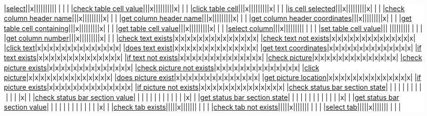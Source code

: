 |[select](/automation-guide/action-based-testing-language/built-in-actions/user-interface-actions/list-table-grid/select)||x|||||||||| | | |
|[check table cell value](/automation-guide/action-based-testing-language/built-in-actions/user-interface-actions/list-table-grid/check-table-cell-value)|||x|||||||||x| | |
|[click table cell](/automation-guide/action-based-testing-language/built-in-actions/user-interface-actions/list-table-grid/click-table-cell)|||x|||||||||x| | |
|[is cell selected](/automation-guide/action-based-testing-language/built-in-actions/user-interface-actions/list-table-grid/is-cell-selected)|||x|||||||||x| | |
|[check column header name](/automation-guide/action-based-testing-language/built-in-actions/user-interface-actions/list-table-grid/check-column-header-name)|||x|||||||||x| | |
|[get column header name](/automation-guide/action-based-testing-language/built-in-actions/user-interface-actions/list-table-grid/get-column-header-name)|||x|||||||||x| | |
|[get column header coordinates](/automation-guide/action-based-testing-language/built-in-actions/user-interface-actions/list-table-grid/get-column-header-coordinates)|||x|||||||||x| | |
|[get table cell containing](/automation-guide/action-based-testing-language/built-in-actions/user-interface-actions/list-table-grid/get-table-cell-containing)|||x|||||||||x| | |
|[get table cell value](/automation-guide/action-based-testing-language/built-in-actions/user-interface-actions/list-table-grid/get-table-cell-value)|||x|||||||||x| | |
|[select column](/automation-guide/action-based-testing-language/built-in-actions/user-interface-actions/list-table-grid/select-column)|||x||||||||| | | |
|[set table cell value](/automation-guide/action-based-testing-language/built-in-actions/user-interface-actions/list-table-grid/set-table-cell-value)||| ||||||||| | | |
|[get column number](/automation-guide/action-based-testing-language/built-in-actions/user-interface-actions/list-table-grid/get-column-number)|||x|||||||||x| | |
|[check text exists](/automation-guide/action-based-testing-language/built-in-actions/user-interface-actions/optical-character-recognition/check-text-exists)|x|x|x|x|x|x|x|x|x|x|x|x|x|x|
|[check text not exists](/automation-guide/action-based-testing-language/built-in-actions/user-interface-actions/optical-character-recognition/check-text-not-exists)|x|x|x|x|x|x|x|x|x|x|x|x|x|x|
|[click text](/automation-guide/action-based-testing-language/built-in-actions/user-interface-actions/optical-character-recognition/click-text)|x|x|x|x|x|x|x|x|x|x|x|x|x|x|
|[does text exist](/automation-guide/action-based-testing-language/built-in-actions/user-interface-actions/optical-character-recognition/does-text-exist)|x|x|x|x|x|x|x|x|x|x|x|x|x|x|
|[get text coordinates](/automation-guide/action-based-testing-language/built-in-actions/user-interface-actions/optical-character-recognition/get-text-coordinates)|x|x|x|x|x|x|x|x|x|x|x|x|x|x|
|[if text exists](/automation-guide/action-based-testing-language/built-in-actions/user-interface-actions/optical-character-recognition/if-text-exists)|x|x|x|x|x|x|x|x|x|x|x|x|x|x|
|[if text not exists](/automation-guide/action-based-testing-language/built-in-actions/user-interface-actions/optical-character-recognition/if-text-not-exists)|x|x|x|x|x|x|x|x|x|x|x|x|x|x|
|[check picture](/automation-guide/action-based-testing-language/built-in-actions/user-interface-actions/picture-handling/check-picture)|x|x|x|x|x|x|x|x|x|x|x|x|x|x|
|[check picture exists](/automation-guide/action-based-testing-language/built-in-actions/user-interface-actions/picture-handling/check-picture-exists)|x|x|x|x|x|x|x|x|x|x|x|x|x|x|
|[check picture not exists](/automation-guide/action-based-testing-language/built-in-actions/user-interface-actions/picture-handling/check-picture-not-exists)|x|x|x|x|x|x|x|x|x|x|x|x|x|x|
|[click picture](/automation-guide/action-based-testing-language/built-in-actions/user-interface-actions/picture-handling/click-picture)|x|x|x|x|x|x|x|x|x|x|x|x|x|x|
|[does picture exist](/automation-guide/action-based-testing-language/built-in-actions/user-interface-actions/picture-handling/does-picture-exist)|x|x|x|x|x|x|x|x|x|x|x|x|x|x|
|[get picture location](/automation-guide/action-based-testing-language/built-in-actions/user-interface-actions/picture-handling/get-picture-location)|x|x|x|x|x|x|x|x|x|x|x|x|x|x|
|[if picture exists](/automation-guide/action-based-testing-language/built-in-actions/user-interface-actions/picture-handling/if-picture-exists)|x|x|x|x|x|x|x|x|x|x|x|x|x|x|
|[if picture not exists](/automation-guide/action-based-testing-language/built-in-actions/user-interface-actions/picture-handling/if-picture-not-exists)|x|x|x|x|x|x|x|x|x|x|x|x|x|x|
|[check status bar section state](/automation-guide/action-based-testing-language/built-in-actions/user-interface-actions/status-bar/check-status-bar-section-state)| | | | | | | | | | | | |x| |
|[check status bar section value](/automation-guide/action-based-testing-language/built-in-actions/user-interface-actions/status-bar/check-status-bar-section-value)| | | | | | | | | | | | |x| |
|[get status bar section state](/automation-guide/action-based-testing-language/built-in-actions/user-interface-actions/status-bar/get-status-bar-section-state)| | | | | | | | | | | | |x| |
|[get status bar section value](/automation-guide/action-based-testing-language/built-in-actions/user-interface-actions/status-bar/get-status-bar-section-value)| | | | | | | | | | | | |x| |
|[check tab exists](/automation-guide/action-based-testing-language/built-in-actions/user-interface-actions/tab-controls/check-tab-exists)|||||x||||||| | | |
|[check tab not exists](/automation-guide/action-based-testing-language/built-in-actions/user-interface-actions/tab-controls/check-tab-not-exists)|||||x||||||| | | |
|[select tab](/automation-guide/action-based-testing-language/built-in-actions/user-interface-actions/tab-controls/select-tab)|||||x||||||| | | |